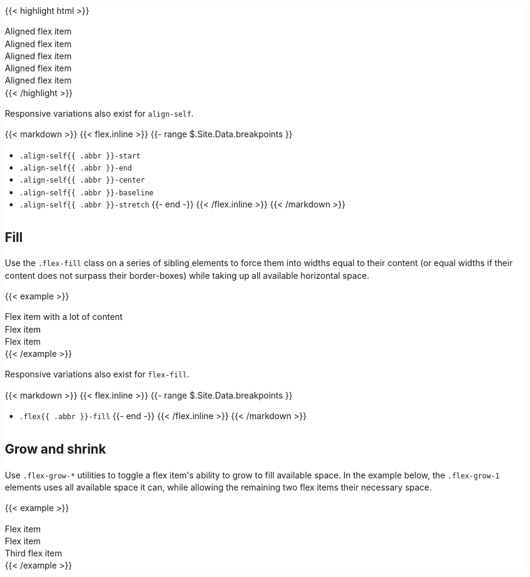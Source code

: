 {{< highlight html >}}
<div class="align-self-start">Aligned flex item</div>
<div class="align-self-end">Aligned flex item</div>
<div class="align-self-center">Aligned flex item</div>
<div class="align-self-baseline">Aligned flex item</div>
<div class="align-self-stretch">Aligned flex item</div>
{{< /highlight >}}

Responsive variations also exist for `align-self`.

{{< markdown >}}
{{< flex.inline >}}
{{- range $.Site.Data.breakpoints }}
- `.align-self{{ .abbr }}-start`
- `.align-self{{ .abbr }}-end`
- `.align-self{{ .abbr }}-center`
- `.align-self{{ .abbr }}-baseline`
- `.align-self{{ .abbr }}-stretch`
{{- end -}}
{{< /flex.inline >}}
{{< /markdown >}}

## Fill

Use the `.flex-fill` class on a series of sibling elements to force them into widths equal to their content (or equal widths if their content does not surpass their border-boxes) while taking up all available horizontal space.

{{< example >}}
<div class="d-flex bd-highlight">
  <div class="p-2 flex-fill bd-highlight">Flex item with a lot of content</div>
  <div class="p-2 flex-fill bd-highlight">Flex item</div>
  <div class="p-2 flex-fill bd-highlight">Flex item</div>
</div>
{{< /example >}}

Responsive variations also exist for `flex-fill`.

{{< markdown >}}
{{< flex.inline >}}
{{- range $.Site.Data.breakpoints }}
- `.flex{{ .abbr }}-fill`
{{- end -}}
{{< /flex.inline >}}
{{< /markdown >}}

## Grow and shrink

Use `.flex-grow-*` utilities to toggle a flex item's ability to grow to fill available space. In the example below, the `.flex-grow-1` elements uses all available space it can, while allowing the remaining two flex items their necessary space.

{{< example >}}
<div class="d-flex bd-highlight">
  <div class="p-2 flex-grow-1 bd-highlight">Flex item</div>
  <div class="p-2 bd-highlight">Flex item</div>
  <div class="p-2 bd-highlight">Third flex item</div>
</div>
{{< /example >}}
